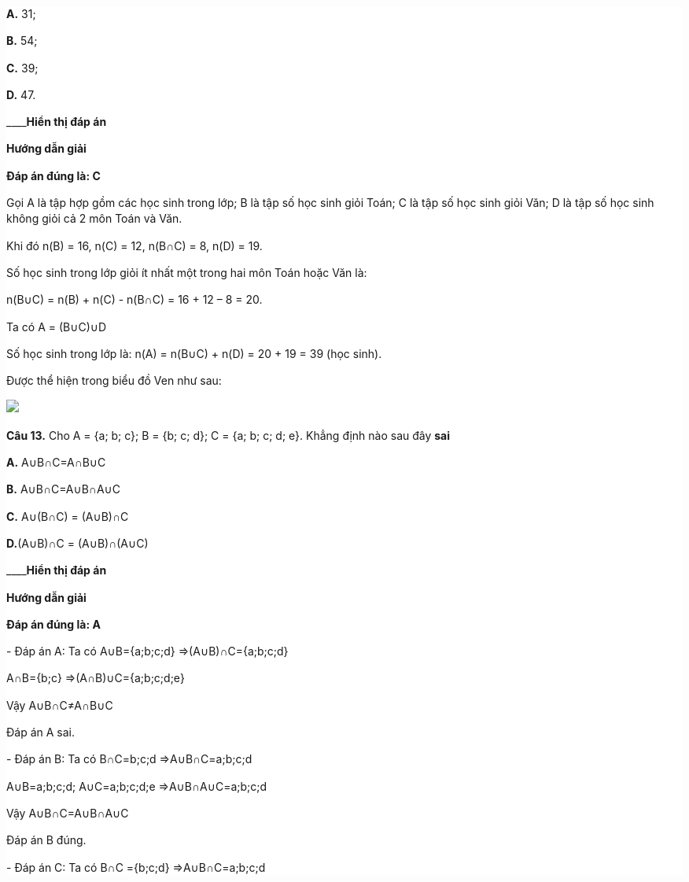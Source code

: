**A.** 31;

**B.** 54;

**C.** 39;

**D.** 47.

____**Hiển thị đáp án**

**Hướng dẫn giải**

**Đáp án đúng là: C**

Gọi A là tập hợp gồm các học sinh trong lớp; B là tập số học sinh giỏi Toán; C là tập số học sinh giỏi Văn; D là tập số học sinh không giỏi cả 2 môn Toán và Văn. 

Khi đó n(B) = 16, n(C) = 12, n(B∩C) = 8, n(D) = 19.

Số học sinh trong lớp giỏi ít nhất một trong hai môn Toán hoặc Văn là: 

n(B∪C) = n(B) + n(C) - n(B∩C) = 16 + 12 – 8 = 20.

Ta có A = (B∪C)∪D

Số học sinh trong lớp là: n(A) = n(B∪C) + n(D) = 20 + 19 = 39 (học sinh).

Được thể hiện trong biểu đồ Ven như sau:

![](https://vietjack.com/toan-10-kn/images/trac-nghiem-bai-tap-cuoi-chuong-1-138571.PNG)

**Câu 13.** Cho A = {a; b; c}; B = {b; c; d}; C = {a; b; c; d; e}. Khẳng định nào sau đây **sai**

**A.** A∪B∩C=A∩B∪C

**B.** A∪B∩C=A∪B∩A∪C

**C.** A∪(B∩C) =​​ (A∪B)∩C

**D.**(A∪B)∩C = (A∪B)∩(A∪C)

____**Hiển thị đáp án**

**Hướng dẫn giải**

**Đáp án đúng là: A**

\- Đáp án A: Ta có A∪B={a;b;c;d} ⇒(A∪B)∩C={a;b;c;d}

A∩B={b;c} ⇒(A∩B)∪C={a;b;c;d;e}

Vậy A∪B∩C≠A∩B∪C

Đáp án A sai.

\- Đáp án B: Ta có B∩C=b;c;d ⇒A∪B∩C=a;b;c;d

A∪B=a;b;c;d; A∪C=a;b;c;d;e ⇒A∪B∩A∪C=a;b;c;d

Vậy A∪B∩C=A∪B∩A∪C

Đáp án B đúng.

\- Đáp án C: Ta có B∩C ={b;c;d} ⇒A∪B∩C=a;b;c;d
